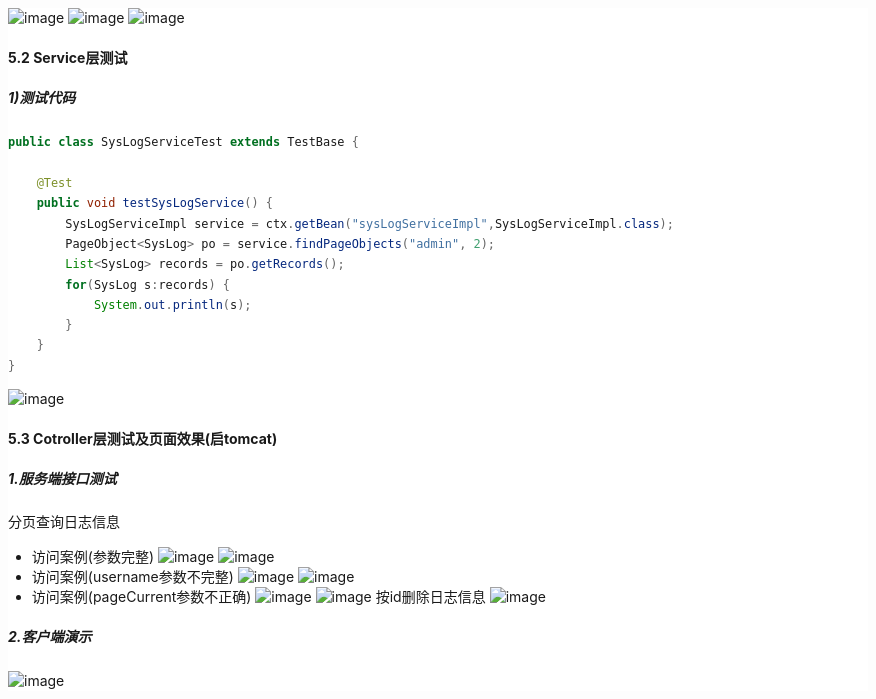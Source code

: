 ![image](https://java-1257588924.cos.ap-shanghai.myqcloud.com/JT/20180914164522.png)
![image](https://java-1257588924.cos.ap-shanghai.myqcloud.com/JT/20180914165005.png)
![image](https://java-1257588924.cos.ap-shanghai.myqcloud.com/JT/20180914164609.png)
#### 5.2 Service层测试
##### 1)测试代码

```java
public class SysLogServiceTest extends TestBase {

	@Test
	public void testSysLogService() {
		SysLogServiceImpl service = ctx.getBean("sysLogServiceImpl",SysLogServiceImpl.class);
		PageObject<SysLog> po = service.findPageObjects("admin", 2);
		List<SysLog> records = po.getRecords();
		for(SysLog s:records) {
			System.out.println(s);
		}
	}
}
```
![image](https://java-1257588924.cos.ap-shanghai.myqcloud.com/JT/20180914223615.png)
#### 5.3 Cotroller层测试及页面效果(启tomcat)
##### 1.服务端接口测试
分页查询日志信息
- 访问案例(参数完整)
![image](https://java-1257588924.cos.ap-shanghai.myqcloud.com/SSM/20180912212534.png)
![image](https://java-1257588924.cos.ap-shanghai.myqcloud.com/SSM/20180912212753.png)
- 访问案例(username参数不完整)
![image](https://java-1257588924.cos.ap-shanghai.myqcloud.com/SSM/20180912212836.png)
![image](https://java-1257588924.cos.ap-shanghai.myqcloud.com/SSM/20180912212822.png)
- 访问案例(pageCurrent参数不正确)
![image](https://java-1257588924.cos.ap-shanghai.myqcloud.com/SSM/20180912213330.png)
![image](https://java-1257588924.cos.ap-shanghai.myqcloud.com/SSM/20180912213920.png)
按id删除日志信息
![image](https://java-1257588924.cos.ap-shanghai.myqcloud.com/JT/20180914164557.png)
##### 2.客户端演示
![image](https://java-1257588924.cos.ap-shanghai.myqcloud.com/JT/20180914225331.png)

